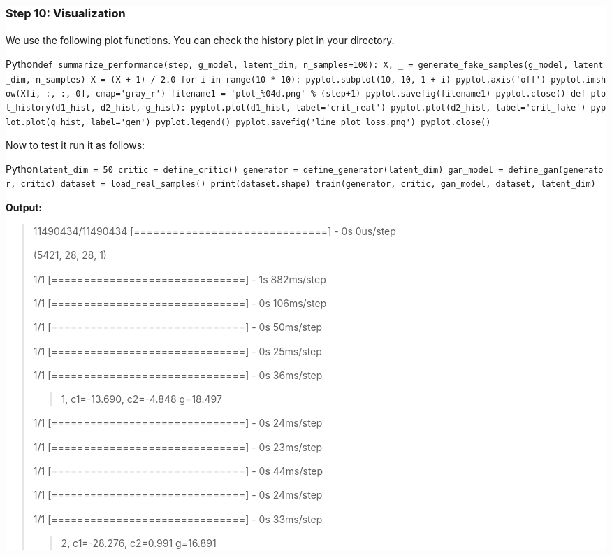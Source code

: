 ### Step 10: Visualization

We use the following plot functions. You can check the history plot in your directory.

Python`
def summarize_performance(step, g_model, latent_dim, n_samples=100):
    X, _ = generate_fake_samples(g_model, latent_dim, n_samples)
    X = (X + 1) / 2.0
    for i in range(10 * 10):
        pyplot.subplot(10, 10, 1 + i)
        pyplot.axis('off')
        pyplot.imshow(X[i, :, :, 0], cmap='gray_r')
    filename1 = 'plot_%04d.png' % (step+1)
    pyplot.savefig(filename1)
    pyplot.close()
def plot_history(d1_hist, d2_hist, g_hist):
    pyplot.plot(d1_hist, label='crit_real')
    pyplot.plot(d2_hist, label='crit_fake')
    pyplot.plot(g_hist, label='gen')
    pyplot.legend()
    pyplot.savefig('line_plot_loss.png')
    pyplot.close()
`

Now to test it run it as follows:

Python`
latent_dim = 50
critic = define_critic()
generator = define_generator(latent_dim)
gan_model = define_gan(generator, critic)
dataset = load_real_samples()
print(dataset.shape)
train(generator, critic, gan_model, dataset, latent_dim)
`

**Output:**

> 11490434/11490434 \[==============================\] - 0s 0us/step
>
> (5421, 28, 28, 1)
>
> 1/1 \[==============================\] - 1s 882ms/step
>
> 1/1 \[==============================\] - 0s 106ms/step
>
> 1/1 \[==============================\] - 0s 50ms/step
>
> 1/1 \[==============================\] - 0s 25ms/step
>
> 1/1 \[==============================\] - 0s 36ms/step
>
> >1, c1=-13.690, c2=-4.848 g=18.497
>
> 1/1 \[==============================\] - 0s 24ms/step
>
> 1/1 \[==============================\] - 0s 23ms/step
>
> 1/1 \[==============================\] - 0s 44ms/step
>
> 1/1 \[==============================\] - 0s 24ms/step
>
> 1/1 \[==============================\] - 0s 33ms/step
>
> >2, c1=-28.276, c2=0.991 g=16.891
>